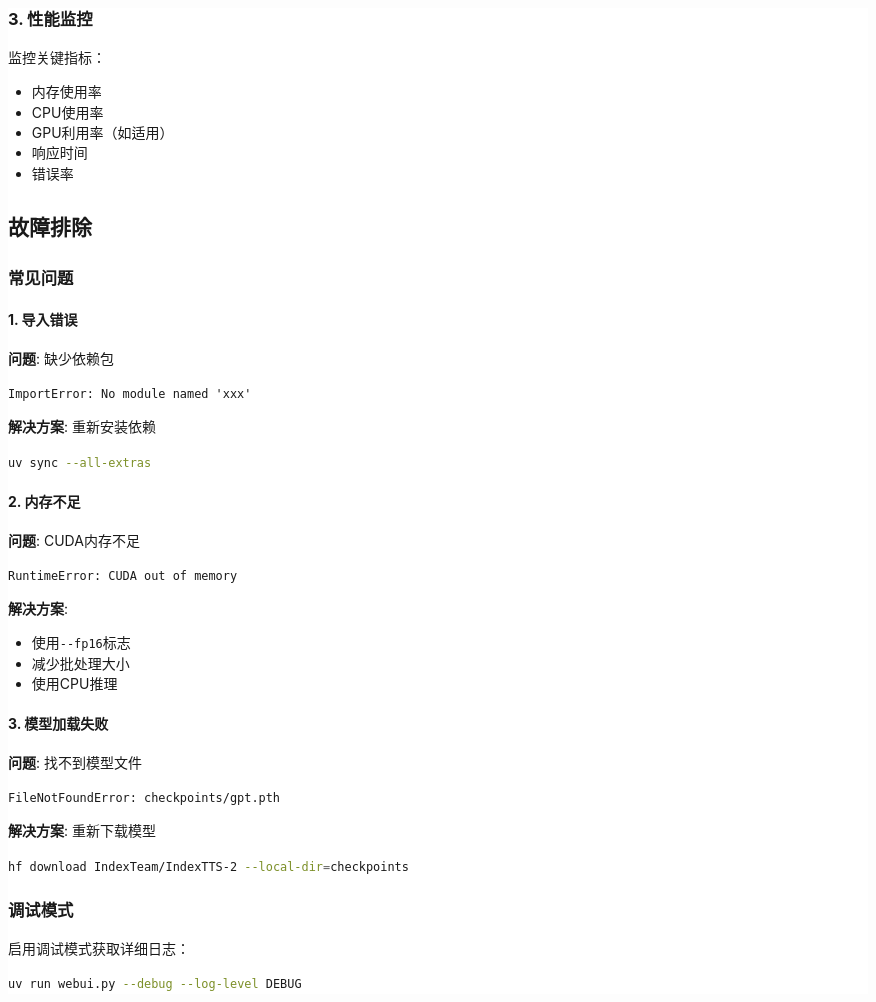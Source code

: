 ### 3. 性能监控

监控关键指标：
- 内存使用率
- CPU使用率
- GPU利用率（如适用）
- 响应时间
- 错误率

## 故障排除

### 常见问题

#### 1. 导入错误

**问题**: 缺少依赖包
```
ImportError: No module named 'xxx'
```

**解决方案**: 重新安装依赖
```bash
uv sync --all-extras
```

#### 2. 内存不足

**问题**: CUDA内存不足
```
RuntimeError: CUDA out of memory
```

**解决方案**:
- 使用`--fp16`标志
- 减少批处理大小
- 使用CPU推理

#### 3. 模型加载失败

**问题**: 找不到模型文件
```
FileNotFoundError: checkpoints/gpt.pth
```

**解决方案**: 重新下载模型
```bash
hf download IndexTeam/IndexTTS-2 --local-dir=checkpoints
```

### 调试模式

启用调试模式获取详细日志：

```bash
uv run webui.py --debug --log-level DEBUG
```
